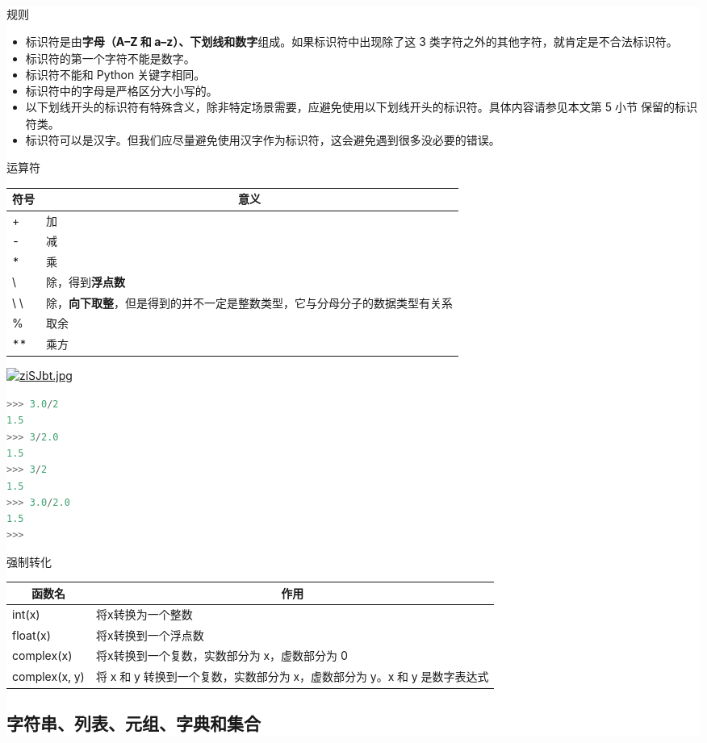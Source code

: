 规则

- 标识符是由**字母（A–Z 和 a–z）、下划线和数字**组成。如果标识符中出现除了这 3 类字符之外的其他字符，就肯定是不合法标识符。
- 标识符的第一个字符不能是数字。
- 标识符不能和 Python 关键字相同。
- 标识符中的字母是严格区分大小写的。
- 以下划线开头的标识符有特殊含义，除非特定场景需要，应避免使用以下划线开头的标识符。具体内容请参见本文第 5 小节 保留的标识符类。
- 标识符可以是汉字。但我们应尽量避免使用汉字作为标识符，这会避免遇到很多没必要的错误。

运算符

| 符号 | 意义                                                         |
| ---- | ------------------------------------------------------------ |
| +    | 加                                                           |
| -    | 减                                                           |
| *    | 乘                                                           |
| \    | 除，得到**浮点数**                                           |
| \ \  | 除，**向下取整**，但是得到的并不一定是整数类型，它与分母分子的数据类型有关系 |
| %    | 取余                                                         |
| **   | 乘方                                                         |

[![ziSJbt.jpg](https://s1.ax1x.com/2022/11/12/ziSJbt.jpg)](https://imgse.com/i/ziSJbt)

```python
>>> 3.0/2
1.5
>>> 3/2.0
1.5
>>> 3/2
1.5
>>> 3.0/2.0
1.5
>>>
```



强制转化

| 函数名        | 作用                                                         |
| ------------- | ------------------------------------------------------------ |
| int(x)        | 将x转换为一个整数                                            |
| float(x)      | 将x转换到一个浮点数                                          |
| complex(x)    | 将x转换到一个复数，实数部分为 x，虚数部分为 0                |
| complex(x, y) | 将 x 和 y 转换到一个复数，实数部分为 x，虚数部分为 y。x 和 y 是数字表达式 |

## 字符串、列表、元组、字典和集合

